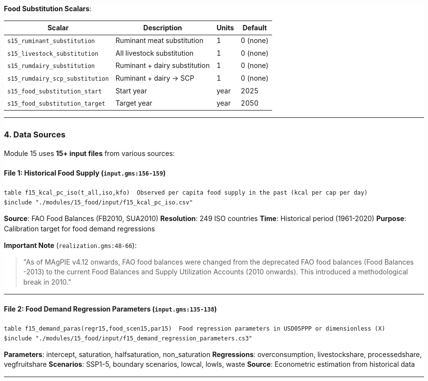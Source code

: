 **Food Substitution Scalars**:

| Scalar | Description | Units | Default |
|--------|-------------|-------|---------|
| `s15_ruminant_substitution` | Ruminant meat substitution | 1 | 0 (none) |
| `s15_livestock_substitution` | All livestock substitution | 1 | 0 (none) |
| `s15_rumdairy_substitution` | Ruminant + dairy substitution | 1 | 0 (none) |
| `s15_rumdairy_scp_substitution` | Ruminant + dairy → SCP | 1 | 0 (none) |
| `s15_food_substitution_start` | Start year | year | 2025 |
| `s15_food_substitution_target` | Target year | year | 2050 |

---

### 4. Data Sources

Module 15 uses **15+ input files** from various sources:

#### **File 1: Historical Food Supply** (`input.gms:156-159`)

```gams
table f15_kcal_pc_iso(t_all,iso,kfo)  Observed per capita food supply in the past (kcal per cap per day)
$include "./modules/15_food/input/f15_kcal_pc_iso.csv"
```

**Source**: FAO Food Balances (FB2010, SUA2010)
**Resolution**: 249 ISO countries
**Time**: Historical period (1961-2020)
**Purpose**: Calibration target for food demand regressions

**Important Note** (`realization.gms:48-66`):
> "As of MAgPIE v4.12 onwards, FAO food balances were changed from the deprecated FAO food balances (Food Balances -2013) to the current Food Balances and Supply Utilization Accounts (2010 onwards). This introduced a methodological break in 2010."

---

#### **File 2: Food Demand Regression Parameters** (`input.gms:135-138`)

```gams
table f15_demand_paras(regr15,food_scen15,par15)  Food regression parameters in USD05PPP or dimensionless (X)
$include "./modules/15_food/input/f15_demand_regression_parameters.cs3"
```

**Parameters**: intercept, saturation, halfsaturation, non_saturation
**Regressions**: overconsumption, livestockshare, processedshare, vegfruitshare
**Scenarios**: SSP1-5, boundary scenarios, lowcal, lowls, waste
**Source**: Econometric estimation from historical data

---